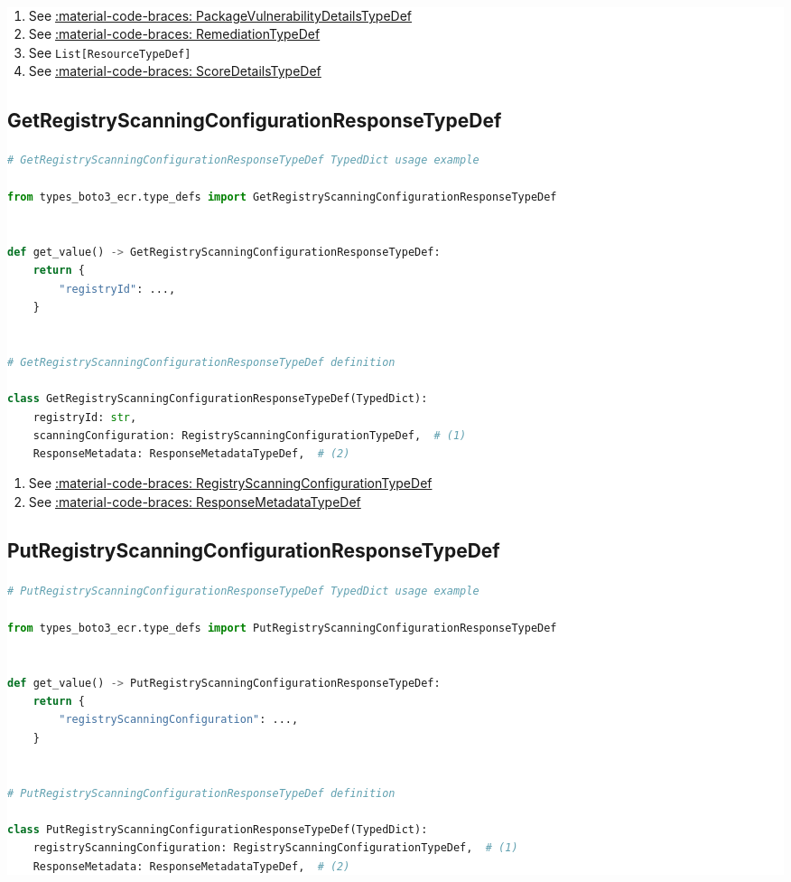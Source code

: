 1. See [:material-code-braces: PackageVulnerabilityDetailsTypeDef](./type_defs.md#packagevulnerabilitydetailstypedef)
2. See [:material-code-braces: RemediationTypeDef](./type_defs.md#remediationtypedef)
3. See `List[ResourceTypeDef]`
4. See [:material-code-braces: ScoreDetailsTypeDef](./type_defs.md#scoredetailstypedef)

## GetRegistryScanningConfigurationResponseTypeDef

```python
# GetRegistryScanningConfigurationResponseTypeDef TypedDict usage example

from types_boto3_ecr.type_defs import GetRegistryScanningConfigurationResponseTypeDef


def get_value() -> GetRegistryScanningConfigurationResponseTypeDef:
    return {
        "registryId": ...,
    }


# GetRegistryScanningConfigurationResponseTypeDef definition

class GetRegistryScanningConfigurationResponseTypeDef(TypedDict):
    registryId: str,
    scanningConfiguration: RegistryScanningConfigurationTypeDef,  # (1)
    ResponseMetadata: ResponseMetadataTypeDef,  # (2)
```

1. See [:material-code-braces: RegistryScanningConfigurationTypeDef](./type_defs.md#registryscanningconfigurationtypedef)
2. See [:material-code-braces: ResponseMetadataTypeDef](./type_defs.md#responsemetadatatypedef)

## PutRegistryScanningConfigurationResponseTypeDef

```python
# PutRegistryScanningConfigurationResponseTypeDef TypedDict usage example

from types_boto3_ecr.type_defs import PutRegistryScanningConfigurationResponseTypeDef


def get_value() -> PutRegistryScanningConfigurationResponseTypeDef:
    return {
        "registryScanningConfiguration": ...,
    }


# PutRegistryScanningConfigurationResponseTypeDef definition

class PutRegistryScanningConfigurationResponseTypeDef(TypedDict):
    registryScanningConfiguration: RegistryScanningConfigurationTypeDef,  # (1)
    ResponseMetadata: ResponseMetadataTypeDef,  # (2)
```
